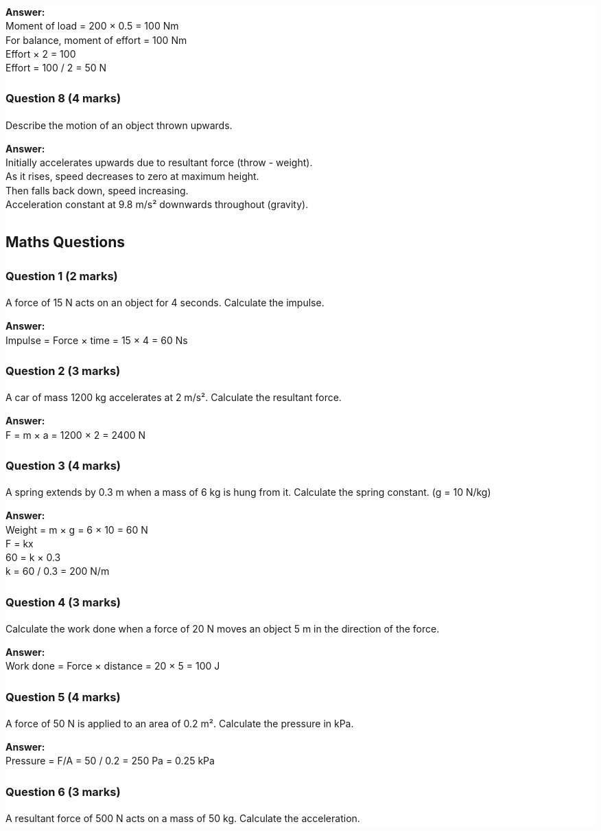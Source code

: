 **Answer:**  
Moment of load = 200 × 0.5 = 100 Nm  
For balance, moment of effort = 100 Nm  
Effort × 2 = 100  
Effort = 100 / 2 = 50 N

### Question 8 (4 marks)
Describe the motion of an object thrown upwards.  

**Answer:**  
Initially accelerates upwards due to resultant force (throw - weight).  
As it rises, speed decreases to zero at maximum height.  
Then falls back down, speed increasing.  
Acceleration constant at 9.8 m/s² downwards throughout (gravity).

## Maths Questions

### Question 1 (2 marks)
A force of 15 N acts on an object for 4 seconds. Calculate the impulse.  

**Answer:**  
Impulse = Force × time = 15 × 4 = 60 Ns

### Question 2 (3 marks)
A car of mass 1200 kg accelerates at 2 m/s². Calculate the resultant force.  

**Answer:**  
F = m × a = 1200 × 2 = 2400 N

### Question 3 (4 marks)
A spring extends by 0.3 m when a mass of 6 kg is hung from it. Calculate the spring constant. (g = 10 N/kg)  

**Answer:**  
Weight = m × g = 6 × 10 = 60 N  
F = kx  
60 = k × 0.3  
k = 60 / 0.3 = 200 N/m

### Question 4 (3 marks)
Calculate the work done when a force of 20 N moves an object 5 m in the direction of the force.  

**Answer:**  
Work done = Force × distance = 20 × 5 = 100 J

### Question 5 (4 marks)
A force of 50 N is applied to an area of 0.2 m². Calculate the pressure in kPa.  

**Answer:**  
Pressure = F/A = 50 / 0.2 = 250 Pa = 0.25 kPa

### Question 6 (3 marks)
A resultant force of 500 N acts on a mass of 50 kg. Calculate the acceleration.  
